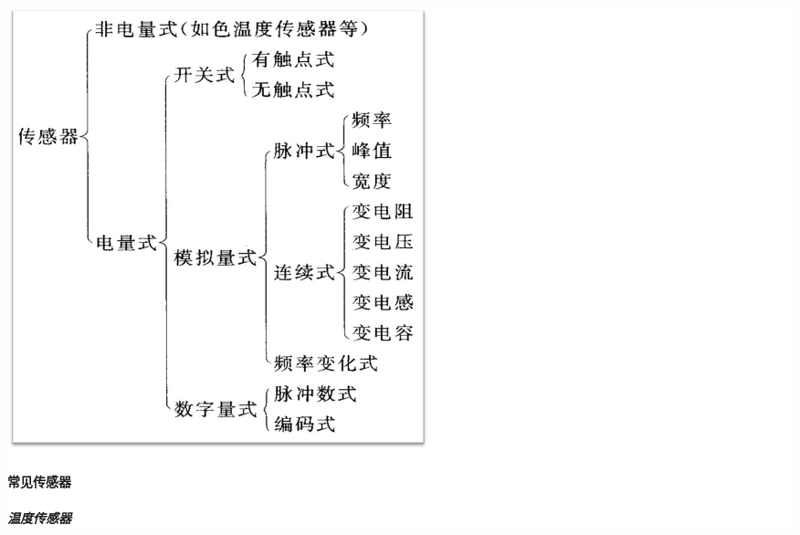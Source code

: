   <img src="./%E7%89%A9%E8%81%94%E7%BD%91%E7%AC%94%E8%AE%B0.assets/image-20250105120652525.png" alt="image-20250105120652525" style="zoom:50%;" />

#### 常见传感器

##### 温度传感器
